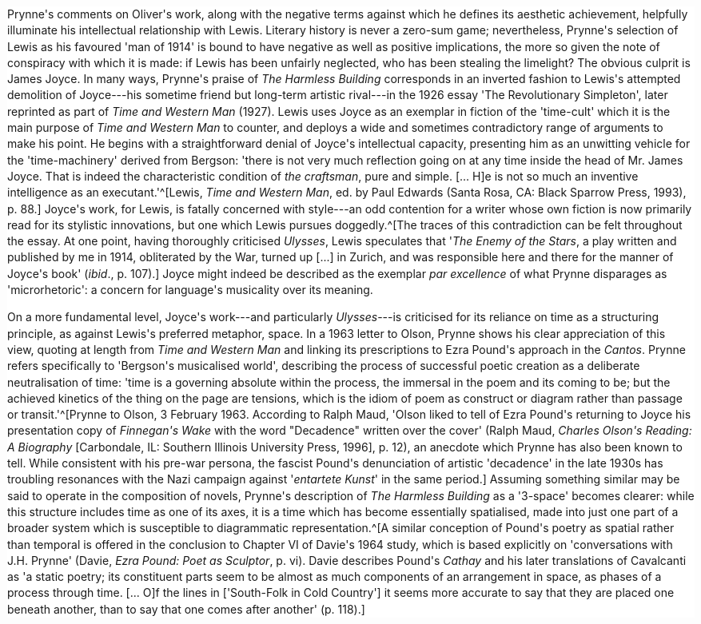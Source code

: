 Prynne's comments on Oliver's work, along with the negative terms against which he defines its aesthetic achievement, helpfully illuminate his intellectual relationship with Lewis. Literary history is never a zero-sum game; nevertheless, Prynne's selection of Lewis as his favoured 'man of 1914' is bound to have negative as well as positive implications, the more so given the note of conspiracy with which it is made: if Lewis has been unfairly neglected, who has been stealing the limelight? The obvious culprit is James Joyce. In many ways, Prynne's praise of *The Harmless Building* corresponds in an inverted fashion to Lewis's attempted demolition of Joyce---his sometime friend but long-term artistic rival---in the 1926 essay 'The Revolutionary Simpleton', later reprinted as part of *Time and Western Man* (1927). Lewis uses Joyce as an exemplar in fiction of the 'time-cult' which it is the main purpose of *Time and Western Man* to counter, and deploys a wide and sometimes contradictory range of arguments to make his point. He begins with a straightforward denial of Joyce's intellectual capacity, presenting him as an unwitting vehicle for the 'time-machinery' derived from Bergson: 'there is not very much reflection going on at any time inside the head of Mr. James Joyce. That is indeed the characteristic condition of *the craftsman*, pure and simple. [... H]e is not so much an inventive intelligence as an executant.'^[Lewis, *Time and Western Man*, ed. by Paul Edwards (Santa Rosa, CA: Black Sparrow Press, 1993), p. 88.]  Joyce's work, for Lewis, is fatally concerned with style---an odd contention for a writer whose own fiction is now primarily read for its stylistic innovations, but one which Lewis pursues doggedly.^[The traces of this contradiction can be felt throughout the essay. At one point, having thoroughly criticised *Ulysses*, Lewis speculates that '*The Enemy of the Stars*, a play written and published by me in 1914, obliterated by the War, turned up [...] in Zurich, and was responsible here and there for the manner of Joyce's book' (*ibid*., p. 107).]  Joyce might indeed be described as the exemplar *par excellence* of what Prynne disparages as 'microrhetoric': a concern for language's musicality over its meaning.

On a more fundamental level, Joyce's work---and particularly *Ulysses*---is criticised for its reliance on time as a structuring principle, as against Lewis's preferred metaphor, space. In a 1963 letter to Olson, Prynne shows his clear appreciation of this view, quoting at length from *Time and Western Man* and linking its prescriptions to Ezra Pound's approach in the *Cantos*. Prynne refers specifically to 'Bergson's musicalised world', describing the process of successful poetic creation as a deliberate neutralisation of time: 'time is a governing absolute within the process, the immersal in the poem and its coming to be; but the achieved kinetics of the thing on the page are tensions, which is the idiom of poem as construct or diagram rather than passage or transit.'^[Prynne to Olson, 3 February 1963. According to Ralph Maud, 'Olson liked to tell of Ezra Pound's returning to Joyce his presentation copy of *Finnegan's Wake* with the word "Decadence" written over the cover' (Ralph Maud, *Charles Olson's Reading: A Biography* [Carbondale, IL: Southern Illinois University Press, 1996], p. 12), an anecdote which Prynne has also been known to tell. While consistent with his pre-war persona, the fascist Pound's denunciation of artistic 'decadence' in the late 1930s has troubling resonances with the Nazi campaign against '*entartete Kunst*' in the same period.]  Assuming something similar may be said to operate in the composition of novels, Prynne's description of *The Harmless Building* as a '3-space' becomes clearer: while this structure includes time as one of its axes, it is a time which has become essentially spatialised, made into just one part of a broader system which is susceptible to diagrammatic representation.^[A similar conception of Pound's poetry as spatial rather than temporal is offered in the conclusion to Chapter VI of Davie's 1964 study, which is based explicitly on 'conversations with J.H. Prynne' (Davie, *Ezra Pound: Poet as Sculptor*, p. vi). Davie describes Pound's *Cathay* and his later translations of Cavalcanti as 'a static poetry; its constituent parts seem to be almost as much components of an arrangement in space, as phases of a process through time. [... O]f the lines in ['South-Folk in Cold Country'] it seems more accurate to say that they are placed one beneath another, than to say that one comes after another' (p. 118).]
